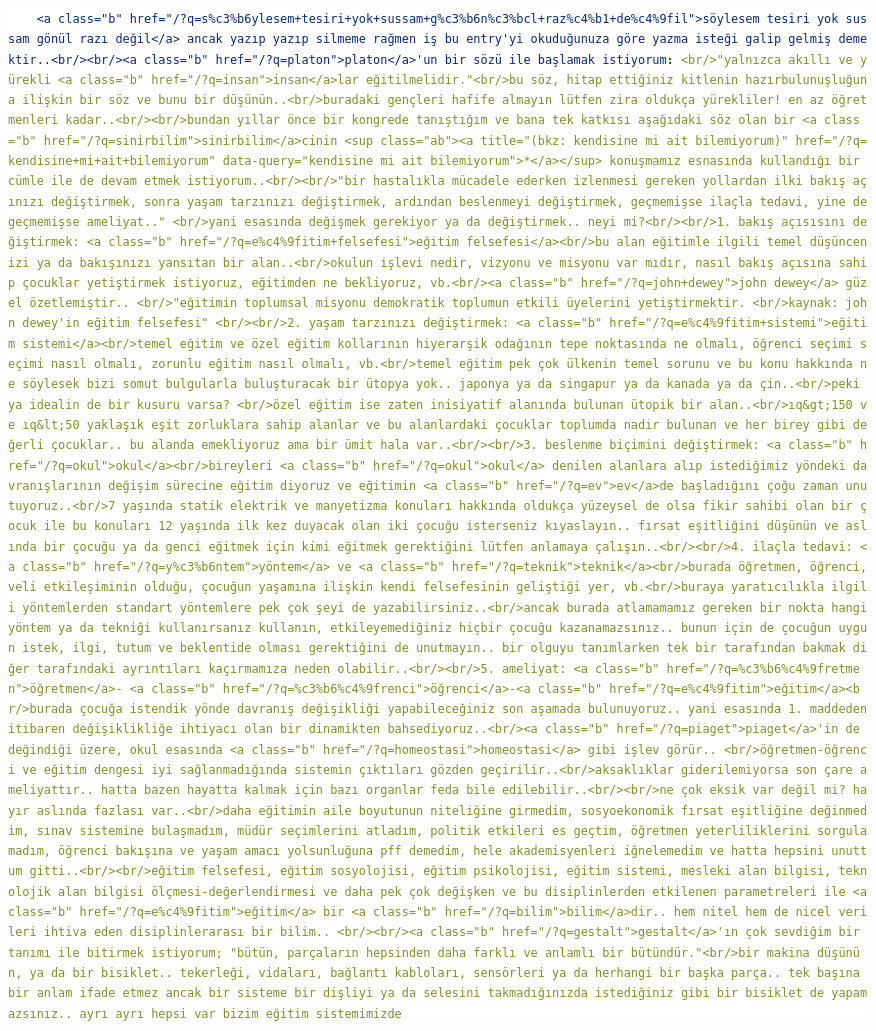 ```yaml
    <a class="b" href="/?q=s%c3%b6ylesem+tesiri+yok+sussam+g%c3%b6n%c3%bcl+raz%c4%b1+de%c4%9fil">söylesem tesiri yok sussam gönül razı değil</a> ancak yazıp yazıp silmeme rağmen iş bu entry'yi okuduğunuza göre yazma isteği galip gelmiş demektir..<br/><br/><a class="b" href="/?q=platon">platon</a>'un bir sözü ile başlamak istiyorum: <br/>"yalnızca akıllı ve yürekli <a class="b" href="/?q=insan">insan</a>lar eğitilmelidir."<br/>bu söz, hitap ettiğiniz kitlenin hazırbulunuşluğuna ilişkin bir söz ve bunu bir düşünün..<br/>buradaki gençleri hafife almayın lütfen zira oldukça yürekliler! en az öğretmenleri kadar..<br/><br/>bundan yıllar önce bir kongrede tanıştığım ve bana tek katkısı aşağıdaki söz olan bir <a class="b" href="/?q=sinirbilim">sinirbilim</a>cinin <sup class="ab"><a title="(bkz: kendisine mi ait bilemiyorum)" href="/?q=kendisine+mi+ait+bilemiyorum" data-query="kendisine mi ait bilemiyorum">*</a></sup> konuşmamız esnasında kullandığı bir cümle ile de devam etmek istiyorum..<br/><br/>"bir hastalıkla mücadele ederken izlenmesi gereken yollardan ilki bakış açınızı değiştirmek, sonra yaşam tarzınızı değiştirmek, ardından beslenmeyi değiştirmek, geçmemişse ilaçla tedavi, yine de geçmemişse ameliyat.." <br/>yani esasında değişmek gerekiyor ya da değiştirmek.. neyi mi?<br/><br/>1. bakış açısısını değiştirmek: <a class="b" href="/?q=e%c4%9fitim+felsefesi">eğitim felsefesi</a><br/>bu alan eğitimle ilgili temel düşüncenizi ya da bakışınızı yansıtan bir alan..<br/>okulun işlevi nedir, vizyonu ve misyonu var mıdır, nasıl bakış açısına sahip çocuklar yetiştirmek istiyoruz, eğitimden ne bekliyoruz, vb.<br/><a class="b" href="/?q=john+dewey">john dewey</a> güzel özetlemiştir.. <br/>"eğitimin toplumsal misyonu demokratik toplumun etkili üyelerini yetiştirmektir. <br/>kaynak: john dewey'in eğitim felsefesi" <br/><br/>2. yaşam tarzınızı değiştirmek: <a class="b" href="/?q=e%c4%9fitim+sistemi">eğitim sistemi</a><br/>temel eğitim ve özel eğitim kollarının hiyerarşik odağının tepe noktasında ne olmalı, öğrenci seçimi seçimi nasıl olmalı, zorunlu eğitim nasıl olmalı, vb.<br/>temel eğitim pek çok ülkenin temel sorunu ve bu konu hakkında ne söylesek bizi somut bulgularla buluşturacak bir ütopya yok.. japonya ya da singapur ya da kanada ya da çin..<br/>peki ya idealin de bir kusuru varsa? <br/>özel eğitim ise zaten inisiyatif alanında bulunan ütopik bir alan..<br/>ıq&gt;150 ve ıq&lt;50 yaklaşık eşit zorluklara sahip alanlar ve bu alanlardaki çocuklar toplumda nadir bulunan ve her birey gibi değerli çocuklar.. bu alanda emekliyoruz ama bir ümit hala var..<br/><br/>3. beslenme biçimini değiştirmek: <a class="b" href="/?q=okul">okul</a><br/>bireyleri <a class="b" href="/?q=okul">okul</a> denilen alanlara alıp istediğimiz yöndeki davranışlarının değişim sürecine eğitim diyoruz ve eğitimin <a class="b" href="/?q=ev">ev</a>de başladığını çoğu zaman unutuyoruz..<br/>7 yaşında statik elektrik ve manyetizma konuları hakkında oldukça yüzeysel de olsa fikir sahibi olan bir çocuk ile bu konuları 12 yaşında ilk kez duyacak olan iki çocuğu isterseniz kıyaslayın.. fırsat eşitliğini düşünün ve aslında bir çocuğu ya da genci eğitmek için kimi eğitmek gerektiğini lütfen anlamaya çalışın..<br/><br/>4. ilaçla tedavi: <a class="b" href="/?q=y%c3%b6ntem">yöntem</a> ve <a class="b" href="/?q=teknik">teknik</a><br/>burada öğretmen, öğrenci, veli etkileşiminin olduğu, çocuğun yaşamına ilişkin kendi felsefesinin geliştiği yer, vb.<br/>buraya yaratıcılıkla ilgili yöntemlerden standart yöntemlere pek çok şeyi de yazabilirsiniz..<br/>ancak burada atlamamamız gereken bir nokta hangi yöntem ya da tekniği kullanırsanız kullanın, etkileyemediğiniz hiçbir çocuğu kazanamazsınız.. bunun için de çocuğun uygun istek, ilgi, tutum ve beklentide olması gerektiğini de unutmayın.. bir olguyu tanımlarken tek bir tarafından bakmak diğer tarafındaki ayrıntıları kaçırmamıza neden olabilir..<br/><br/>5. ameliyat: <a class="b" href="/?q=%c3%b6%c4%9fretmen">öğretmen</a>- <a class="b" href="/?q=%c3%b6%c4%9frenci">öğrenci</a>-<a class="b" href="/?q=e%c4%9fitim">eğitim</a><br/>burada çocuğa istendik yönde davranış değişikliği yapabileceğiniz son aşamada bulunuyoruz.. yani esasında 1. maddeden itibaren değişiklikliğe ihtiyacı olan bir dinamikten bahsediyoruz..<br/><a class="b" href="/?q=piaget">piaget</a>'in de değindiği üzere, okul esasında <a class="b" href="/?q=homeostasi">homeostasi</a> gibi işlev görür.. <br/>öğretmen-öğrenci ve eğitim dengesi iyi sağlanmadığında sistemin çıktıları gözden geçirilir..<br/>aksaklıklar giderilemiyorsa son çare ameliyattır.. hatta bazen hayatta kalmak için bazı organlar feda bile edilebilir..<br/><br/>ne çok eksik var değil mi? hayır aslında fazlası var..<br/>daha eğitimin aile boyutunun niteliğine girmedim, sosyoekonomik fırsat eşitliğine değinmedim, sınav sistemine bulaşmadım, müdür seçimlerini atladım, politik etkileri es geçtim, öğretmen yeterliliklerini sorgulamadım, öğrenci bakışına ve yaşam amacı yolsunluğuna pff demedim, hele akademisyenleri iğnelemedim ve hatta hepsini unuttum gitti..<br/><br/>eğitim felsefesi, eğitim sosyolojisi, eğitim psikolojisi, eğitim sistemi, mesleki alan bilgisi, teknolojik alan bilgisi ölçmesi-değerlendirmesi ve daha pek çok değişken ve bu disiplinlerden etkilenen parametreleri ile <a class="b" href="/?q=e%c4%9fitim">eğitim</a> bir <a class="b" href="/?q=bilim">bilim</a>dir.. hem nitel hem de nicel verileri ihtiva eden disiplinlerarası bir bilim.. <br/><br/><a class="b" href="/?q=gestalt">gestalt</a>'ın çok sevdiğim bir tanımı ile bitirmek istiyorum; "bütün, parçaların hepsinden daha farklı ve anlamlı bir bütündür."<br/>bir makina düşünün, ya da bir bisiklet.. tekerleği, vidaları, bağlantı kabloları, sensörleri ya da herhangi bir başka parça.. tek başına bir anlam ifade etmez ancak bir sisteme bir dişliyi ya da selesini takmadığınızda istediğiniz gibi bir bisiklet de yapamazsınız.. ayrı ayrı hepsi var bizim eğitim sistemimizde
```